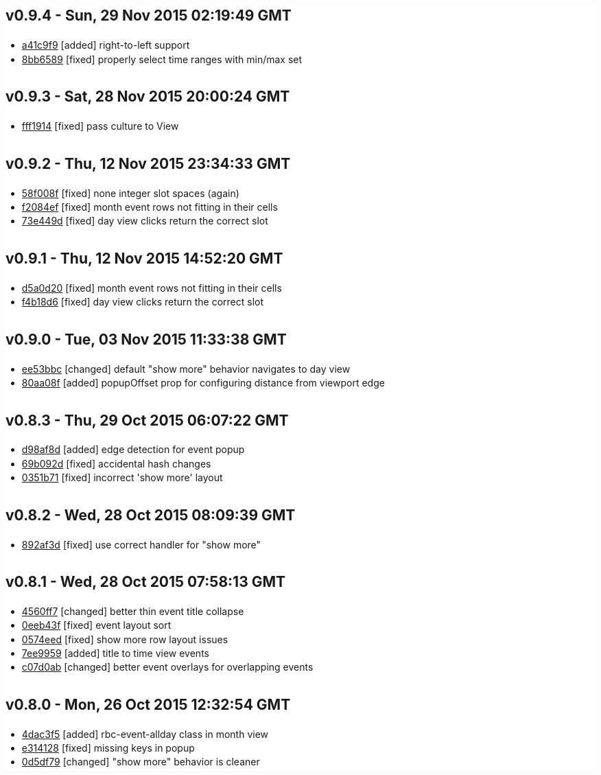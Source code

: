 ## v0.9.4 - Sun, 29 Nov 2015 02:19:49 GMT

* [a41c9f9](../../commit/a41c9f9) [added] right-to-left support
* [8bb6589](../../commit/8bb6589) [fixed] properly select time ranges with min/max set

## v0.9.3 - Sat, 28 Nov 2015 20:00:24 GMT

* [fff1914](../../commit/fff1914) [fixed] pass culture to View

## v0.9.2 - Thu, 12 Nov 2015 23:34:33 GMT

* [58f008f](../../commit/58f008f) [fixed] none integer slot spaces (again)
* [f2084ef](../../commit/f2084ef) [fixed] month event rows not fitting in their cells
* [73e449d](../../commit/73e449d) [fixed] day view clicks return the correct slot

## v0.9.1 - Thu, 12 Nov 2015 14:52:20 GMT

* [d5a0d20](../../commit/d5a0d20) [fixed] month event rows not fitting in their cells
* [f4b18d6](../../commit/f4b18d6) [fixed] day view clicks return the correct slot

## v0.9.0 - Tue, 03 Nov 2015 11:33:38 GMT

* [ee53bbc](../../commit/ee53bbc) [changed] default "show more" behavior navigates to day view
* [80aa08f](../../commit/80aa08f) [added] popupOffset prop for configuring distance from viewport edge

## v0.8.3 - Thu, 29 Oct 2015 06:07:22 GMT

* [d98af8d](../../commit/d98af8d) [added] edge detection for event popup
* [69b092d](../../commit/69b092d) [fixed] accidental hash changes
* [0351b71](../../commit/0351b71) [fixed] incorrect 'show more' layout

## v0.8.2 - Wed, 28 Oct 2015 08:09:39 GMT

* [892af3d](../../commit/892af3d) [fixed] use correct handler for "show more"

## v0.8.1 - Wed, 28 Oct 2015 07:58:13 GMT

* [4560ff7](../../commit/4560ff7) [changed] better thin event title collapse
* [0eeb43f](../../commit/0eeb43f) [fixed] event layout sort
* [0574eed](../../commit/0574eed) [fixed] show more row layout issues
* [7ee9959](../../commit/7ee9959) [added] title to time view events
* [c07d0ab](../../commit/c07d0ab) [changed] better event overlays for overlapping events

## v0.8.0 - Mon, 26 Oct 2015 12:32:54 GMT

* [4dac3f5](../../commit/4dac3f5) [added] rbc-event-allday class in month view
* [e314128](../../commit/e314128) [fixed] missing keys in popup
* [0d5df79](../../commit/0d5df79) [changed] "show more" behavior is cleaner
